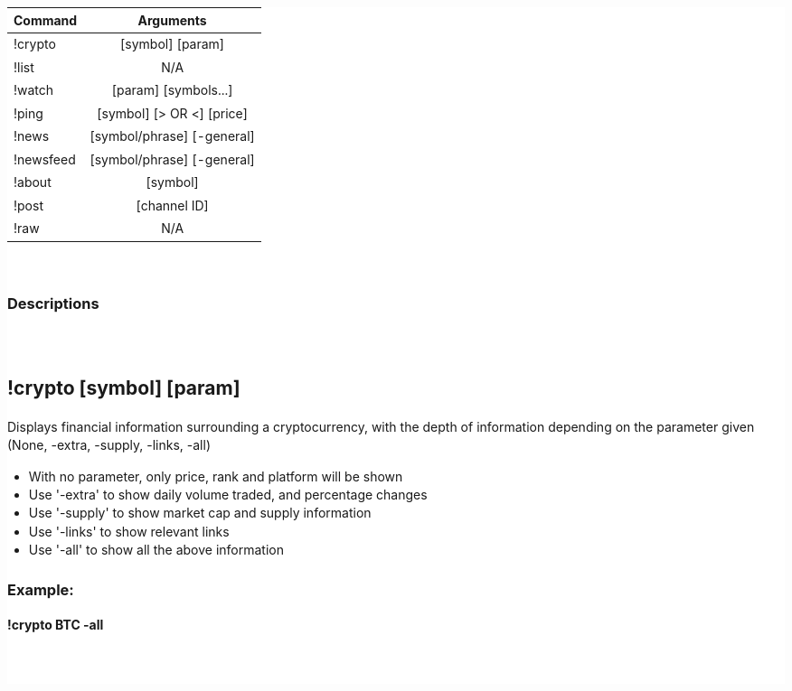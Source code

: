 | Command       | Arguments         
| ------------- |:-------------:   
| !crypto       | [symbol] [param]  
| !list         |      N/A            
| !watch        | [param] [symbols...] 
| !ping         | [symbol] [> OR <] [price]
| !news         | [symbol/phrase] [-general]
| !newsfeed     | [symbol/phrase] [-general]
| !about        | [symbol]
| !post         | [channel ID]
| !raw          |      N/A
</br>

### Descriptions
</br>

## !crypto [symbol] [param]

Displays financial information surrounding a cryptocurrency, 
with the depth of information depending on the parameter given
(None, -extra, -supply, -links, -all)
* With no parameter, only price, rank and platform will be shown
* Use '-extra' to show daily volume traded, and percentage changes
* Use '-supply' to show market cap and supply information
* Use '-links' to show relevant links
* Use '-all' to show all the above information

### Example:

**!crypto BTC -all**

</br>
</br>
<p align="center" >